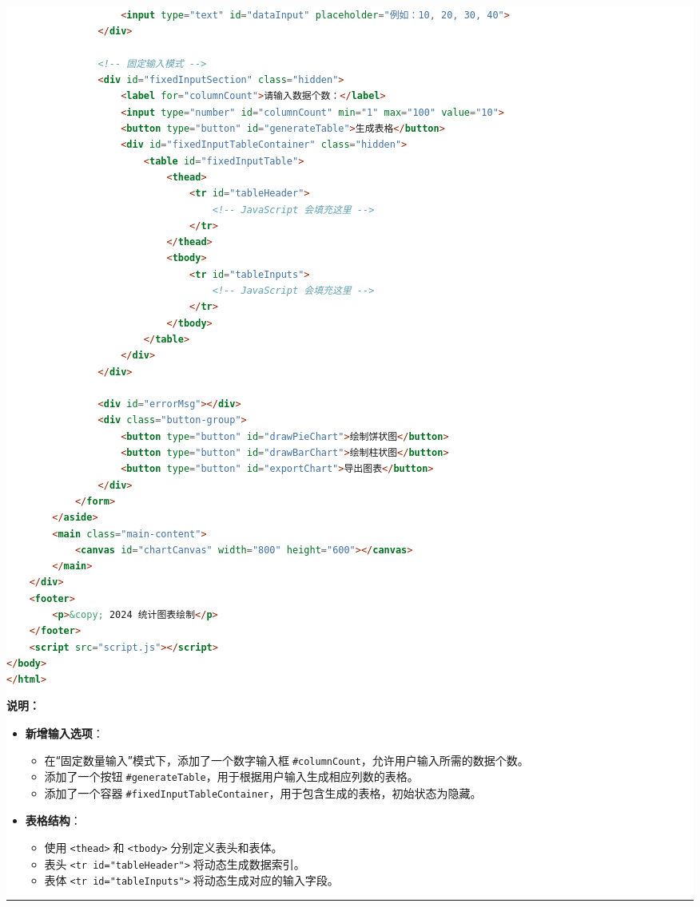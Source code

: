 ```html
                    <input type="text" id="dataInput" placeholder="例如：10, 20, 30, 40">
                </div>

                <!-- 固定输入模式 -->
                <div id="fixedInputSection" class="hidden">
                    <label for="columnCount">请输入数据个数：</label>
                    <input type="number" id="columnCount" min="1" max="100" value="10">
                    <button type="button" id="generateTable">生成表格</button>
                    <div id="fixedInputTableContainer" class="hidden">
                        <table id="fixedInputTable">
                            <thead>
                                <tr id="tableHeader">
                                    <!-- JavaScript 会填充这里 -->
                                </tr>
                            </thead>
                            <tbody>
                                <tr id="tableInputs">
                                    <!-- JavaScript 会填充这里 -->
                                </tr>
                            </tbody>
                        </table>
                    </div>
                </div>

                <div id="errorMsg"></div>
                <div class="button-group">
                    <button type="button" id="drawPieChart">绘制饼状图</button>
                    <button type="button" id="drawBarChart">绘制柱状图</button>
                    <button type="button" id="exportChart">导出图表</button>
                </div>
            </form>
        </aside>
        <main class="main-content">
            <canvas id="chartCanvas" width="800" height="600"></canvas>
        </main>
    </div>
    <footer>
        <p>&copy; 2024 统计图表绘制</p>
    </footer>
    <script src="script.js"></script>
</body>
</html>
```

**说明：**

- **新增输入选项**：
  - 在“固定数量输入”模式下，添加了一个数字输入框 `#columnCount`，允许用户输入所需的数据个数。
  - 添加了一个按钮 `#generateTable`，用于根据用户输入生成相应列数的表格。
  - 添加了一个容器 `#fixedInputTableContainer`，用于包含生成的表格，初始状态为隐藏。

- **表格结构**：
  - 使用 `<thead>` 和 `<tbody>` 分别定义表头和表体。
  - 表头 `<tr id="tableHeader">` 将动态生成数据索引。
  - 表体 `<tr id="tableInputs">` 将动态生成对应的输入字段。

---